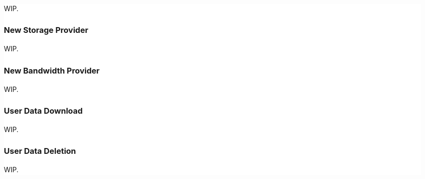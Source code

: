 WIP.

### New Storage Provider

WIP.

### New Bandwidth Provider

WIP.

### User Data Download

WIP.

### User Data Deletion

WIP.
